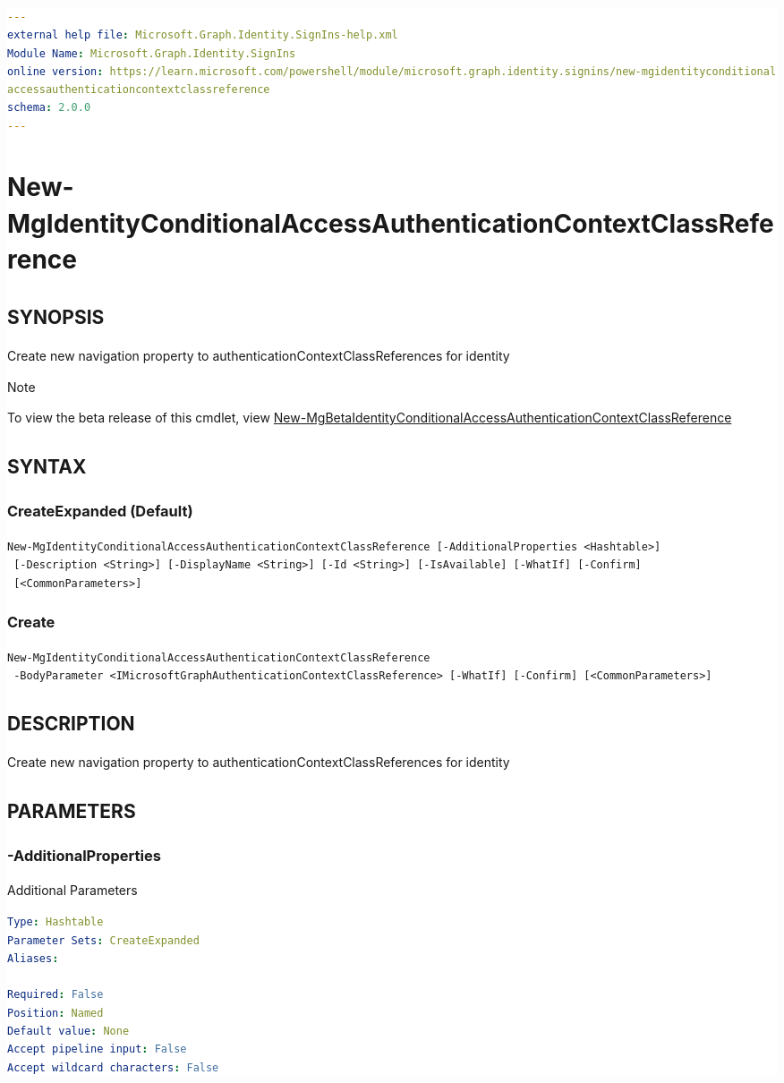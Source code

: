 ```yaml
---
external help file: Microsoft.Graph.Identity.SignIns-help.xml
Module Name: Microsoft.Graph.Identity.SignIns
online version: https://learn.microsoft.com/powershell/module/microsoft.graph.identity.signins/new-mgidentityconditionalaccessauthenticationcontextclassreference
schema: 2.0.0
---
```


# New-MgIdentityConditionalAccessAuthenticationContextClassReference

## SYNOPSIS
Create new navigation property to authenticationContextClassReferences for identity

> [!NOTE]
> To view the beta release of this cmdlet, view [New-MgBetaIdentityConditionalAccessAuthenticationContextClassReference](/powershell/module/Microsoft.Graph.Beta.Applications/New-MgBetaIdentityConditionalAccessAuthenticationContextClassReference?view=graph-powershell-beta)

## SYNTAX

### CreateExpanded (Default)
```
New-MgIdentityConditionalAccessAuthenticationContextClassReference [-AdditionalProperties <Hashtable>]
 [-Description <String>] [-DisplayName <String>] [-Id <String>] [-IsAvailable] [-WhatIf] [-Confirm]
 [<CommonParameters>]
```

### Create
```
New-MgIdentityConditionalAccessAuthenticationContextClassReference
 -BodyParameter <IMicrosoftGraphAuthenticationContextClassReference> [-WhatIf] [-Confirm] [<CommonParameters>]
```

## DESCRIPTION
Create new navigation property to authenticationContextClassReferences for identity

## PARAMETERS

### -AdditionalProperties
Additional Parameters

```yaml
Type: Hashtable
Parameter Sets: CreateExpanded
Aliases:

Required: False
Position: Named
Default value: None
Accept pipeline input: False
Accept wildcard characters: False
```
